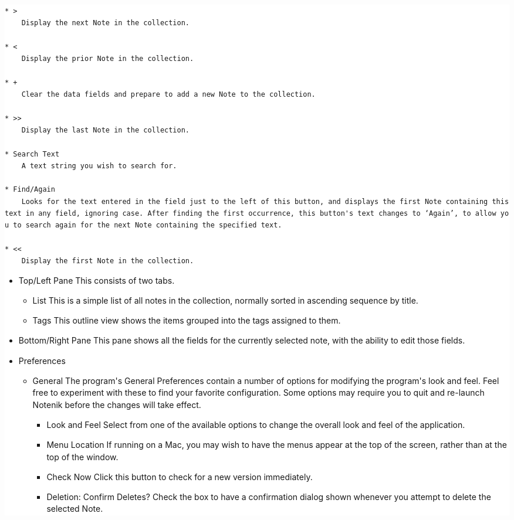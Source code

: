     * >
        Display the next Note in the collection.

    * <
        Display the prior Note in the collection.

    * +
        Clear the data fields and prepare to add a new Note to the collection.

    * >>
        Display the last Note in the collection.

    * Search Text
        A text string you wish to search for. 

    * Find/Again
        Looks for the text entered in the field just to the left of this button, and displays the first Note containing this text in any field, ignoring case. After finding the first occurrence, this button's text changes to ‘Again’, to allow you to search again for the next Note containing the specified text.

    * <<
        Display the first Note in the collection.


* Top/Left Pane
    This consists of two tabs.

    * List
        This is a simple list of all notes in the collection, normally sorted in ascending sequence by title.

    * Tags
        This outline view shows the items grouped into the tags assigned to them. 


* Bottom/Right Pane
    This pane shows all the fields for the currently selected note, with the ability to edit those fields. 

* Preferences

    * General
        The program's General Preferences contain a number of options for modifying the program's look and feel. Feel free to experiment with these to find your favorite configuration. Some options may require you to quit and re-launch Notenik before the changes will take effect.

        * Look and Feel
            Select from one of the available options to change the overall look and feel of the application.

        * Menu Location
            If running on a Mac, you may wish to have the menus appear at the top of the screen, rather than at the top of the window.

        * Check Now
            Click this button to check for a new version immediately.

        * Deletion: Confirm Deletes?
            Check the box to have a confirmation dialog shown whenever you attempt to delete the selected Note.
